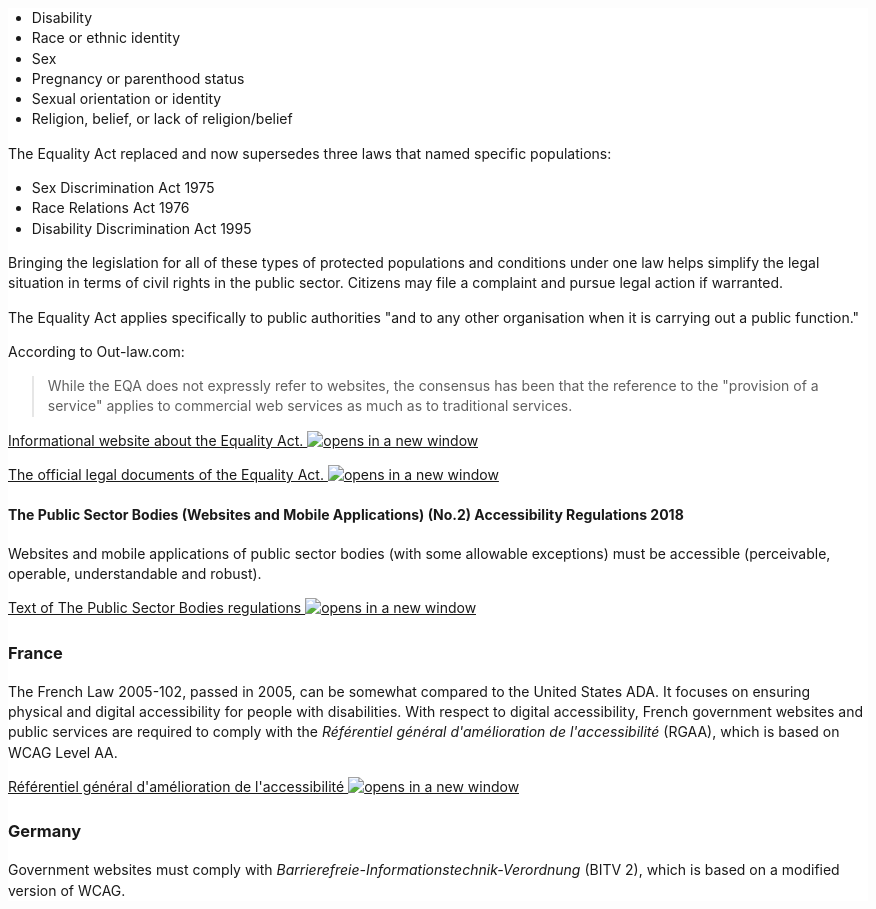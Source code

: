 * Disability
* Race or ethnic identity
* Sex
* Pregnancy or parenthood status
* Sexual orientation or identity
* Religion, belief, or lack of religion/belief

The Equality Act replaced and now supersedes three laws that named specific populations:

* Sex Discrimination Act 1975&#x20;
* Race Relations Act 1976&#x20;
* Disability Discrimination Act 1995

Bringing the legislation for all of these types of protected populations and conditions under one law helps simplify the legal situation in terms of civil rights in the public sector. Citizens may file a complaint and pursue legal action if warranted.

The Equality Act applies specifically to public authorities "and to any other organisation when it is carrying out a public function."

According to Out-law.com:

> While the EQA does not expressly refer to websites, the consensus has been that the reference to the "provision of a service" applies to commercial web services as much as to traditional services.

[Informational website about the Equality Act. ![opens in a new window](https://dequeuniversity.com/assets/images/template/courses2014/new-window.png)](https://www.gov.uk/equality-act-2010-guidance)

[The official legal documents of the Equality Act. ![opens in a new window](https://dequeuniversity.com/assets/images/template/courses2014/new-window.png)](http://www.legislation.gov.uk/ukpga/2010/15/contents)

#### The Public Sector Bodies (Websites and Mobile Applications) (No.2) Accessibility Regulations 2018

Websites and mobile applications of public sector bodies (with some allowable exceptions) must be accessible (perceivable, operable, understandable and robust).

[Text of The Public Sector Bodies regulations ![opens in a new window](https://dequeuniversity.com/assets/images/template/courses2014/new-window.png)](https://www.legislation.gov.uk/uksi/2018/852/contents/made)

### France <a href="#id165france" id="id165france"></a>

The French Law 2005-102, passed in 2005, can be somewhat compared to the United States ADA. It focuses on ensuring physical and digital accessibility for people with disabilities. With respect to digital accessibility, French government websites and public services are required to comply with the _Référentiel général d'amélioration de l'accessibilité_ (RGAA), which is based on WCAG Level AA.

[Référentiel général d'amélioration de l'accessibilité ![opens in a new window](https://dequeuniversity.com/assets/images/template/courses2014/new-window.png)](https://www.numerique.gouv.fr/publications/rgaa-accessibilite/)

### Germany <a href="#id165germany" id="id165germany"></a>

Government websites must comply with _Barrierefreie-Informationstechnik-Verordnung_ (BITV 2), which is based on a modified version of WCAG.&#x20;
